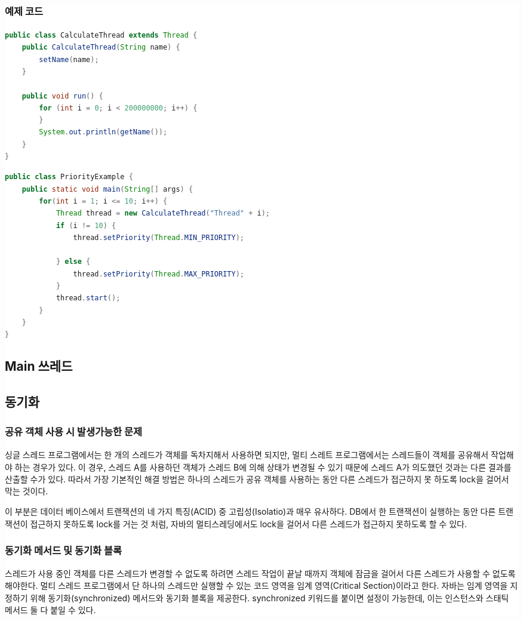 ### 예제 코드

```java
public class CalculateThread extends Thread {
    public CalculateThread(String name) {
        setName(name);
    }

    public void run() {
        for (int i = 0; i < 200000000; i++) {
        }
        System.out.println(getName());
    }
}
```

```java
public class PriorityExample {
    public static void main(String[] args) {
        for(int i = 1; i <= 10; i++) {
            Thread thread = new CalculateThread("Thread" + i);
            if (i != 10) {
                thread.setPriority(Thread.MIN_PRIORITY);
                
            } else {
                thread.setPriority(Thread.MAX_PRIORITY);
            }
            thread.start();
        }
    }
}
```

## Main 쓰레드

## 동기화

### 공유 객체 사용 시 발생가능한 문제

싱글 스레드 프로그램에서는 한 개의 스레드가 객체를 독차지해서 사용하면 되지만, 멀티 스레트 프로그램에서는 스레드들이 객체를 공유해서 작업해야 하는 경우가 있다. 이 경우, 스레드 A를 사용하던 객체가 스레드 B에 의해 상태가 변경될 수 있기 때문에 스레드 A가 의도했던 것과는 다른 결과를 산출할 수가 있다. 따라서 가장 기본적인 해결 방법은 하나의 스레드가 공유 객체를 사용하는 동안 다른 스레드가 접근하지 못 하도록 lock을 걸어서 막는 것이다.

이 부분은 데이터 베이스에서 트랜잭션의 네 가지 특징(ACID) 중 고립성(Isolatio)과 매우 유사하다. DB에서 한 트랜잭션이 실행하는 동안 다른 트랜잭션이 접근하지 못하도록 lock를 거는 것 처럼, 자바의 멀티스레딩에서도 lock을 걸어서 다른 스레드가 접근하지 못하도록 할 수 있다.

### 동기화 메서드 및 동기화 블록

스레드가 사용 중인 객체를 다른 스레드가 변경할 수 없도록 하려면 스레드 작업이 끝날 때까지 객체에 잠금을 걸어서 다른 스레드가 사용할 수 없도록 해야한다. 멀티 스레드 프로그램에서 단 하나의 스레드만 실행할 수 있는 코드 영역을 임계 영역(Critical Section)이라고 한다. 자바는 임계 영역을 지정하기 위해 동기화(synchronized) 메서드와 동기화 블록을 제공한다. synchronized 키워드를 붙이면 설정이 가능한데, 이는 인스턴스와 스태틱 메서드 둘 다 붙일 수 있다.
